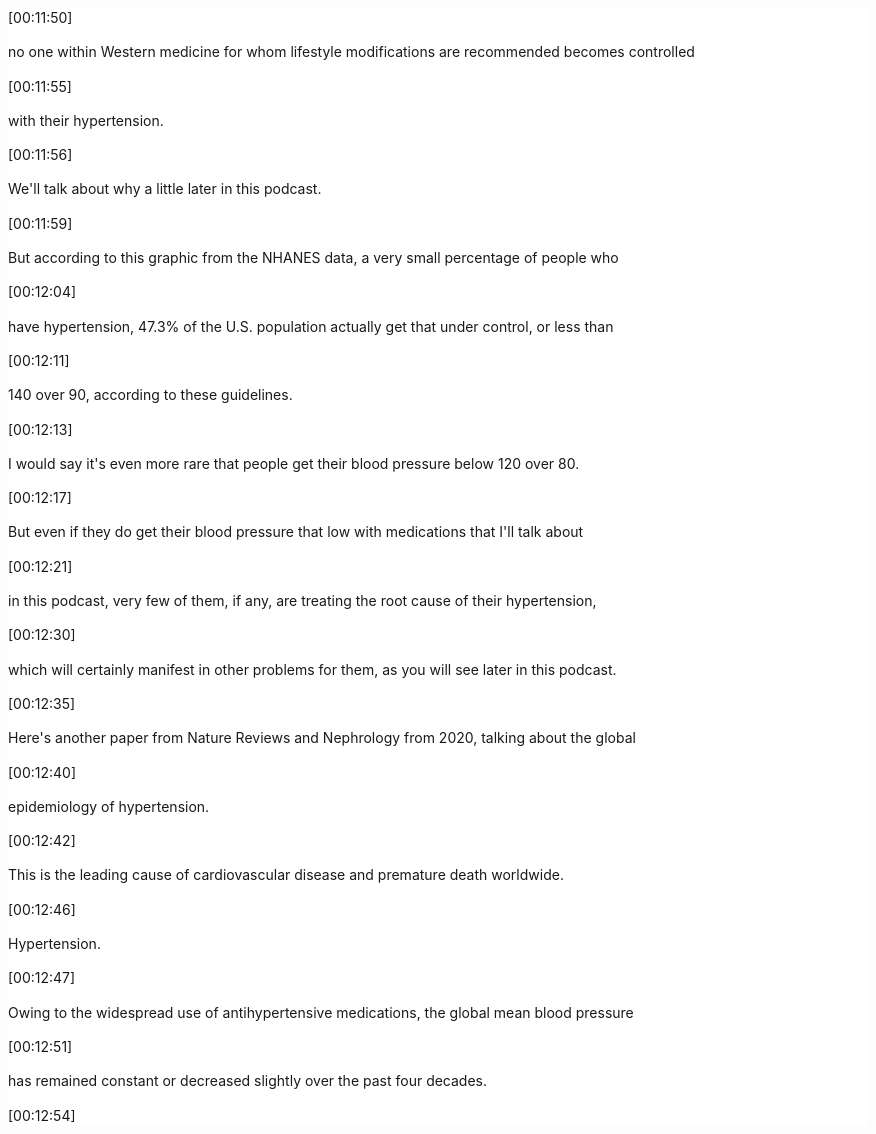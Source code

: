 [00:11:50]

 no one within Western medicine for whom lifestyle modifications are recommended becomes controlled

[00:11:55]

 with their hypertension.

[00:11:56]

 We'll talk about why a little later in this podcast.

[00:11:59]

 But according to this graphic from the NHANES data, a very small percentage of people who

[00:12:04]

 have hypertension, 47.3% of the U.S. population actually get that under control, or less than

[00:12:11]

 140 over 90, according to these guidelines.

[00:12:13]

 I would say it's even more rare that people get their blood pressure below 120 over 80.

[00:12:17]

 But even if they do get their blood pressure that low with medications that I'll talk about

[00:12:21]

 in this podcast, very few of them, if any, are treating the root cause of their hypertension,

[00:12:30]

 which will certainly manifest in other problems for them, as you will see later in this podcast.

[00:12:35]

 Here's another paper from Nature Reviews and Nephrology from 2020, talking about the global

[00:12:40]

 epidemiology of hypertension.

[00:12:42]

 This is the leading cause of cardiovascular disease and premature death worldwide.

[00:12:46]

 Hypertension.

[00:12:47]

 Owing to the widespread use of antihypertensive medications, the global mean blood pressure

[00:12:51]

 has remained constant or decreased slightly over the past four decades.

[00:12:54]

